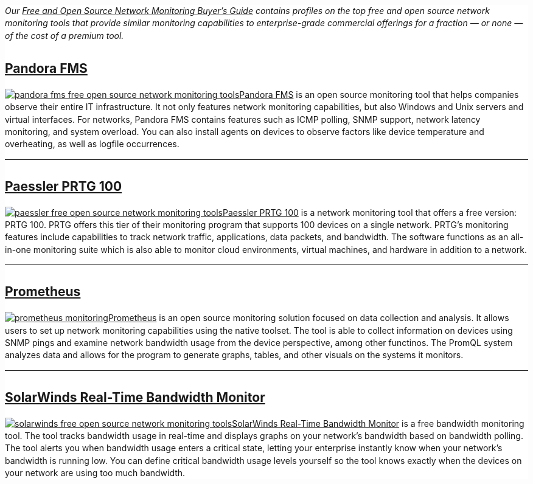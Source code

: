 *Our [Free and Open Source Network Monitoring Buyer’s Guide](https://solutionsreview.com/network-monitoring/network-monitoring-free-open-source-guide/) contains profiles on the top free and open source network monitoring tools that provide similar monitoring capabilities to enterprise-grade commercial offerings for a fraction — or none — of the cost of a premium tool.*

## [**Pandora FMS**](http://pandorafms.org/)

[![pandora fms free open source network monitoring tools](https://lmksuo59r52jxjjy13j6oyze-wpengine.netdna-ssl.com/network-monitoring/files/2019/06/pandorafms.png)](http://pandorafms.org/)[Pandora FMS](http://pandorafms.org/) is an open source monitoring tool that helps companies observe their entire IT infrastructure. It not only features network monitoring capabilities, but also Windows and Unix servers and virtual interfaces. For networks, Pandora FMS contains features such as ICMP polling, SNMP support, network latency monitoring, and system overload. You can also install agents on devices to observe factors like device temperature and overheating, as well as logfile occurrences.

------

## [**Paessler PRTG 100**](https://www.paessler.com/prtg)

[![paessler free open source network monitoring tools](https://lmksuo59r52jxjjy13j6oyze-wpengine.netdna-ssl.com/network-monitoring/files/2019/06/paessler.png)](https://www.paessler.com/prtg)[Paessler PRTG 100](https://www.paessler.com/prtg) is a network monitoring tool that offers a free version: PRTG 100. PRTG offers this tier of their monitoring program that supports 100 devices on a single network. PRTG’s monitoring features include capabilities to track network traffic, applications, data packets, and bandwidth. The software functions as an all-in-one monitoring suite which is also able to monitor cloud environments, virtual machines, and hardware in addition to a network.

------

## [**Prometheus**](https://prometheus.io/)

[![prometheus monitoring](https://lmksuo59r52jxjjy13j6oyze-wpengine.netdna-ssl.com/network-monitoring/files/2019/06/prometheus.png)](https://prometheus.io/)[Prometheus](https://prometheus.io/) is an open source monitoring solution focused on data collection and analysis. It allows users to set up network monitoring capabilities using the native toolset. The tool is able to collect information on devices using SNMP pings and examine network bandwidth usage from the device perspective, among other functinos. The PromQL system analyzes data and allows for the program to generate graphs, tables, and other visuals on the systems it monitors.

------

## [**SolarWinds Real-Time Bandwidth Monitor**](https://www.solarwinds.com/free-tools/real-time-bandwidth-monitor)

[![solarwinds free open source network monitoring tools](https://lmksuo59r52jxjjy13j6oyze-wpengine.netdna-ssl.com/network-monitoring/files/2019/06/solarwinds.jpg)](https://www.solarwinds.com/free-tools/real-time-bandwidth-monitor)[SolarWinds Real-Time Bandwidth Monitor](https://www.solarwinds.com/free-tools/real-time-bandwidth-monitor) is a free bandwidth monitoring tool. The tool tracks bandwidth usage in real-time and displays graphs on your network’s bandwidth based on bandwidth polling. The tool alerts you when bandwidth usage enters a critical state, letting your enterprise instantly know when your network’s bandwidth is running low. You can define critical bandwidth usage levels yourself so the tool knows exactly when the devices on your network are using too much bandwidth.
